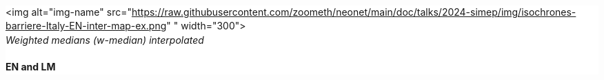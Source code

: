   <img alt="img-name" src="https://raw.githubusercontent.com/zoometh/neonet/main/doc/talks/2024-simep/img/isochrones-barriere-Italy-EN-inter-map-ex.png"
" width="300">
  <br>
    <em>Weighted medians (w-median) interpolated</em>
</p>

#### EN and LM
